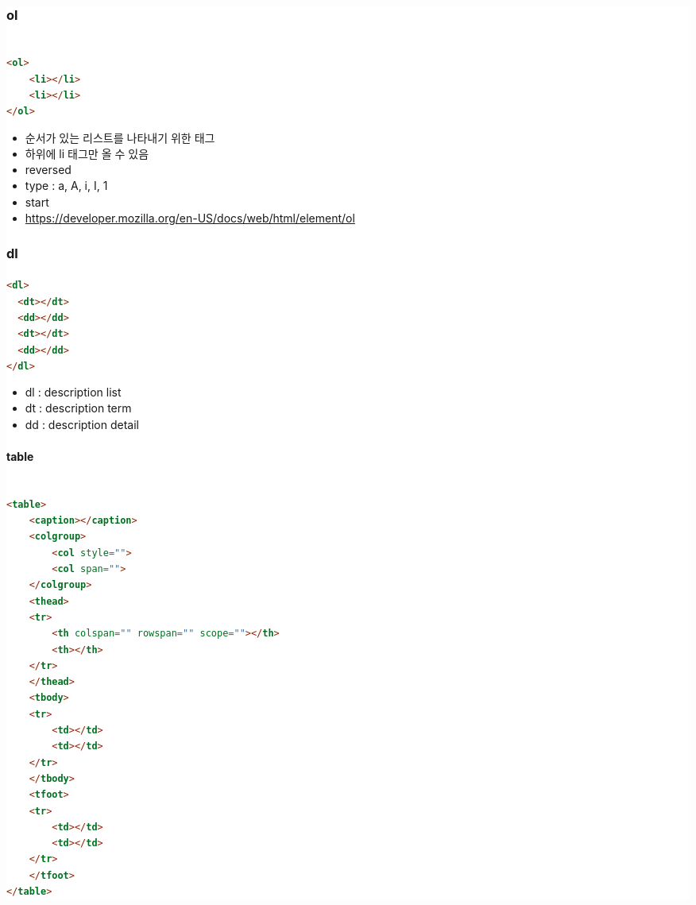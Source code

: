 ### ol

```html

<ol>
    <li></li>
    <li></li>
</ol>
```

- 순서가 있는 리스트를 나타내기 위한 태그
- 하위에 li 태그만 올 수 있음
- reversed
- type : a, A, i, I, 1
- start
- https://developer.mozilla.org/en-US/docs/web/html/element/ol

### dl
```html
<dl>
  <dt></dt>
  <dd></dd>
  <dt></dt>
  <dd></dd>
</dl>
```
- dl : description list
- dt : description term
- dd : description detail

#### table

```html

<table>
    <caption></caption>
    <colgroup>
        <col style="">
        <col span="">
    </colgroup>
    <thead>
    <tr>
        <th colspan="" rowspan="" scope=""></th>
        <th></th>
    </tr>
    </thead>
    <tbody>
    <tr>
        <td></td>
        <td></td>
    </tr>
    </tbody>
    <tfoot>
    <tr>
        <td></td>
        <td></td>
    </tr>
    </tfoot>
</table>
```

